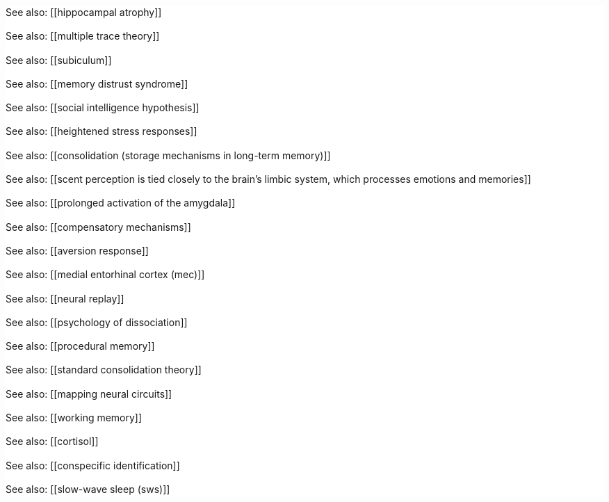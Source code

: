 
See also: [[hippocampal atrophy]]


See also: [[multiple trace theory]]


See also: [[subiculum]]


See also: [[memory distrust syndrome]]


See also: [[social intelligence hypothesis]]


See also: [[heightened stress responses]]


See also: [[consolidation (storage mechanisms in long-term memory)]]


See also: [[scent perception is tied closely to the brain’s limbic system, which processes emotions and memories]]


See also: [[prolonged activation of the amygdala]]


See also: [[compensatory mechanisms]]


See also: [[aversion response]]


See also: [[medial entorhinal cortex (mec)]]


See also: [[neural replay]]


See also: [[psychology of dissociation]]


See also: [[procedural memory]]


See also: [[standard consolidation theory]]


See also: [[mapping neural circuits]]


See also: [[working memory]]


See also: [[cortisol]]


See also: [[conspecific identification]]


See also: [[slow-wave sleep (sws)]]